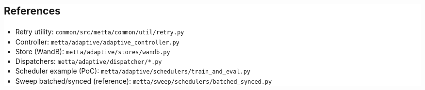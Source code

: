 ## References
- Retry utility: `common/src/metta/common/util/retry.py`
- Controller: `metta/adaptive/adaptive_controller.py`
- Store (WandB): `metta/adaptive/stores/wandb.py`
- Dispatchers: `metta/adaptive/dispatcher/*.py`
- Scheduler example (PoC): `metta/adaptive/schedulers/train_and_eval.py`
- Sweep batched/synced (reference): `metta/sweep/schedulers/batched_synced.py`
